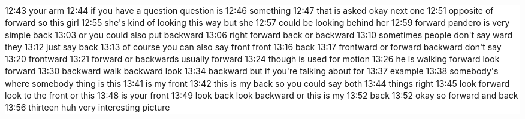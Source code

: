 12:43
your arm
12:44
if you have a question question is
12:46
something
12:47
that is asked okay next one
12:51
opposite of forward so this girl
12:55
she's kind of looking this way but she
12:57
could be looking behind her
12:59
forward pandero is very simple back
13:03
or you could also put backward
13:06
right forward back or backward
13:10
sometimes people don't say ward they
13:12
just say back
13:13
of course you can also say front front
13:16
back
13:17
frontward or forward backward don't say
13:20
frontward
13:21
forward or backwards usually forward
13:24
though is used for motion
13:26
he is walking forward look forward
13:30
backward walk backward look
13:34
backward but if you're talking about for
13:37
example
13:38
somebody's where somebody thing is this
13:41
is my front
13:42
this is my back so you could say both
13:44
things right
13:45
look forward look to the front or this
13:48
is your front
13:49
look back look backward or this is my
13:52
back
13:52
okay so forward and back
13:56
thirteen huh very interesting picture